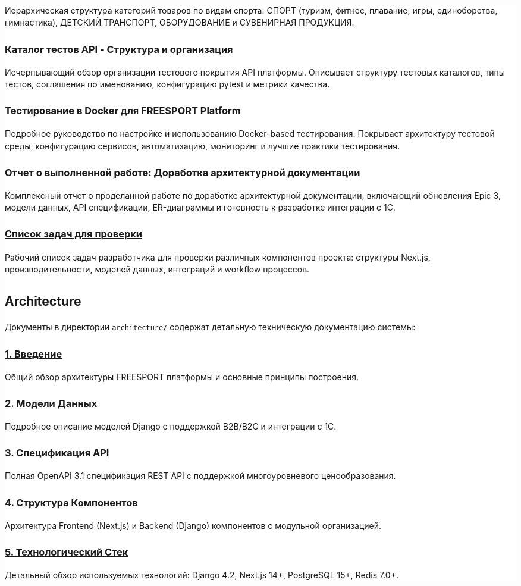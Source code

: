 Иерархическая структура категорий товаров по видам спорта: СПОРТ (туризм, фитнес, плавание, игры, единоборства, гимнастика), ДЕТСКИЙ ТРАНСПОРТ, ОБОРУДОВАНИЕ и СУВЕНИРНАЯ ПРОДУКЦИЯ.

### [Каталог тестов API - Структура и организация](./test-catalog-api.md)

Исчерпывающий обзор организации тестового покрытия API платформы. Описывает структуру тестовых каталогов, типы тестов, соглашения по именованию, конфигурацию pytest и метрики качества.

### [Тестирование в Docker для FREESPORT Platform](./testing-docker.md)

Подробное руководство по настройке и использованию Docker-based тестирования. Покрывает архитектуру тестовой среды, конфигурацию сервисов, автоматизацию, мониторинг и лучшие практики тестирования.

### [Отчет о выполненной работе: Доработка архитектурной документации](./Отчет_для_заказчика.md)

Комплексный отчет о проделанной работе по доработке архитектурной документации, включающий обновления Epic 3, модели данных, API спецификации, ER-диаграммы и готовность к разработке интеграции с 1С.

### [Список задач для проверки](./Проверить-.txt)

Рабочий список задач разработчика для проверки различных компонентов проекта: структуры Next.js, производительности, моделей данных, интеграций и workflow процессов.

## Architecture

Документы в директории `architecture/` содержат детальную техническую документацию системы:

### [1. Введение](./architecture/01-introduction.md)

Общий обзор архитектуры FREESPORT платформы и основные принципы построения.

### [2. Модели Данных](./architecture/02-data-models.md)

Подробное описание моделей Django с поддержкой B2B/B2C и интеграции с 1С.

### [3. Спецификация API](./architecture/03-api-specification.md)

Полная OpenAPI 3.1 спецификация REST API с поддержкой многоуровневого ценообразования.

### [4. Структура Компонентов](./architecture/04-component-structure.md)

Архитектура Frontend (Next.js) и Backend (Django) компонентов с модульной организацией.

### [5. Технологический Стек](./architecture/05-tech-stack.md)

Детальный обзор используемых технологий: Django 4.2, Next.js 14+, PostgreSQL 15+, Redis 7.0+.
